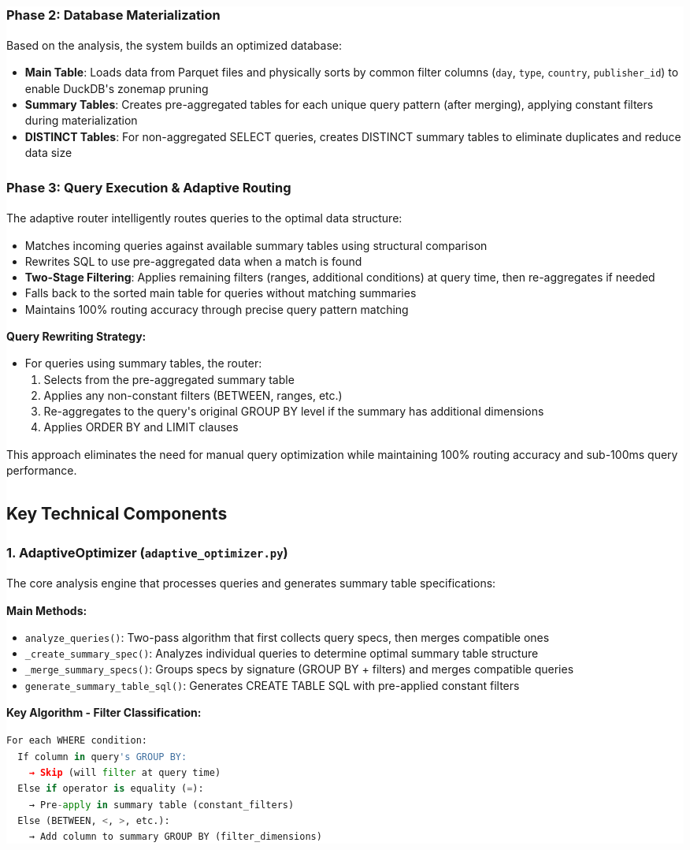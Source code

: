 ### Phase 2: Database Materialization
Based on the analysis, the system builds an optimized database:
- **Main Table**: Loads data from Parquet files and physically sorts by common filter columns (`day`, `type`, `country`, `publisher_id`) to enable DuckDB's zonemap pruning
- **Summary Tables**: Creates pre-aggregated tables for each unique query pattern (after merging), applying constant filters during materialization
- **DISTINCT Tables**: For non-aggregated SELECT queries, creates DISTINCT summary tables to eliminate duplicates and reduce data size

### Phase 3: Query Execution & Adaptive Routing
The adaptive router intelligently routes queries to the optimal data structure:
- Matches incoming queries against available summary tables using structural comparison
- Rewrites SQL to use pre-aggregated data when a match is found
- **Two-Stage Filtering**: Applies remaining filters (ranges, additional conditions) at query time, then re-aggregates if needed
- Falls back to the sorted main table for queries without matching summaries
- Maintains 100% routing accuracy through precise query pattern matching

**Query Rewriting Strategy:**
- For queries using summary tables, the router:
  1. Selects from the pre-aggregated summary table
  2. Applies any non-constant filters (BETWEEN, ranges, etc.)
  3. Re-aggregates to the query's original GROUP BY level if the summary has additional dimensions
  4. Applies ORDER BY and LIMIT clauses

This approach eliminates the need for manual query optimization while maintaining 100% routing accuracy and sub-100ms query performance.

## Key Technical Components

### 1. AdaptiveOptimizer (`adaptive_optimizer.py`)
The core analysis engine that processes queries and generates summary table specifications:

**Main Methods:**
- `analyze_queries()`: Two-pass algorithm that first collects query specs, then merges compatible ones
- `_create_summary_spec()`: Analyzes individual queries to determine optimal summary table structure
- `_merge_summary_specs()`: Groups specs by signature (GROUP BY + filters) and merges compatible queries
- `generate_summary_table_sql()`: Generates CREATE TABLE SQL with pre-applied constant filters

**Key Algorithm - Filter Classification:**
```python
For each WHERE condition:
  If column in query's GROUP BY:
    → Skip (will filter at query time)
  Else if operator is equality (=):
    → Pre-apply in summary table (constant_filters)
  Else (BETWEEN, <, >, etc.):
    → Add column to summary GROUP BY (filter_dimensions)
```
